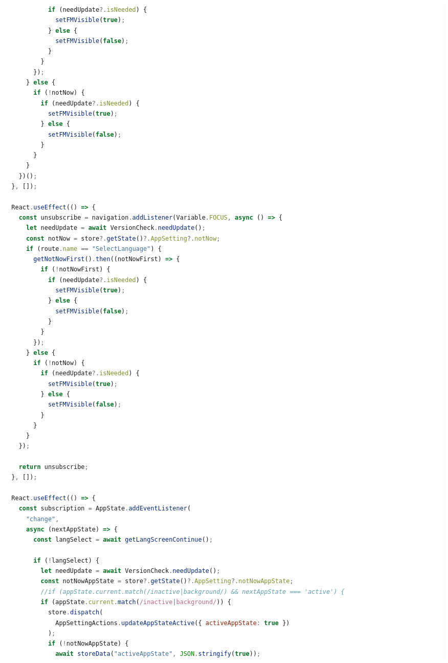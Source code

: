 ```jsx showLineNumbers
            if (needUpdate?.isNeeded) {
              setFMVisible(true);
            } else {
              setFMVisible(false);
            }
          }
        });
      } else {
        if (!notNow) {
          if (needUpdate?.isNeeded) {
            setFMVisible(true);
          } else {
            setFMVisible(false);
          }
        }
      }
    })();
  }, []);

  React.useEffect(() => {
    const unsubscribe = navigation.addListener(Variable.FOCUS, async () => {
      let needUpdate = await VersionCheck.needUpdate();
      const notNow = store?.getState()?.AppSetting?.notNow;
      if (route.name == "SelectLanguage") {
        getNotNowFirst().then((notNowFirst) => {
          if (!notNowFirst) {
            if (needUpdate?.isNeeded) {
              setFMVisible(true);
            } else {
              setFMVisible(false);
            }
          }
        });
      } else {
        if (!notNow) {
          if (needUpdate?.isNeeded) {
            setFMVisible(true);
          } else {
            setFMVisible(false);
          }
        }
      }
    });

    return unsubscribe;
  }, []);

  React.useEffect(() => {
    const subscription = AppState.addEventListener(
      "change",
      async (nextAppState) => {
        const langSelect = await getLangScreenContinue();

        if (!langSelect) {
          let needUpdate = await VersionCheck.needUpdate();
          const notNowAppState = store?.getState()?.AppSetting?.notNowAppState;
          //if (appState.current.match(/inactive|background/) && nextAppState === 'active') {
          if (appState.current.match(/inactive|background/)) {
            store.dispatch(
              AppSettingActions.updateAppStateActive({ activeAppState: true })
            );
            if (!notNowAppState) {
              await storeData("activeAppState", JSON.stringify(true));
```